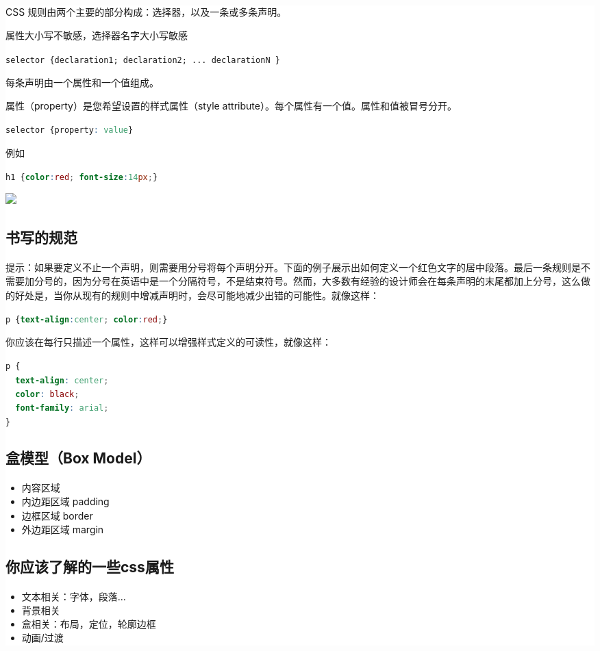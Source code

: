 CSS 规则由两个主要的部分构成：选择器，以及一条或多条声明。

属性大小写不敏感，选择器名字大小写敏感

```css
selector {declaration1; declaration2; ... declarationN }
```

每条声明由一个属性和一个值组成。

属性（property）是您希望设置的样式属性（style attribute）。每个属性有一个值。属性和值被冒号分开。

```css
selector {property: value}
```

例如

```css
h1 {color:red; font-size:14px;}
```

![](https://www.w3school.com.cn/i/ct_css_selector.gif)

## 书写的规范

提示：如果要定义不止一个声明，则需要用分号将每个声明分开。下面的例子展示出如何定义一个红色文字的居中段落。最后一条规则是不需要加分号的，因为分号在英语中是一个分隔符号，不是结束符号。然而，大多数有经验的设计师会在每条声明的末尾都加上分号，这么做的好处是，当你从现有的规则中增减声明时，会尽可能地减少出错的可能性。就像这样：

```css
p {text-align:center; color:red;}
```

你应该在每行只描述一个属性，这样可以增强样式定义的可读性，就像这样：

```css
p {
  text-align: center;
  color: black;
  font-family: arial;
}
```

## 盒模型（Box Model）

* 内容区域
* 内边距区域 padding
* 边框区域 border
* 外边距区域 margin

## 你应该了解的一些css属性

- 文本相关：字体，段落...
- 背景相关
- 盒相关：布局，定位，轮廓边框
- 动画/过渡

